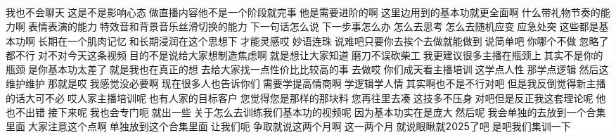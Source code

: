 我也不会聊天
这是不是影响心态
做直播内容他不是一个阶段就完事
他是需要进阶的啊
这里边用到的基本功就更全面啊
什么带礼物节奏的能力啊
表情表演的能力
特效音和背景音乐丝滑切换的能力
下一句话怎么说
下一步事怎么办
怎么去思考
怎么去随机应变
应急处突
这些都是基本功啊
长期在一个肌肉记忆
和长期浸润在这个思想下
才能灵感哎
妙语连珠
说难吧只要你去挨个去做就能做到
说简单吧
你哪个不做
忽略了都不行
对不对今天这条视频
目的不是说给大家想制造焦虑啊
就是想让大家知道
磨刀不误砍柴工
我更建议很多主播在瓶颈上
其实不是你的瓶颈
是你基本功太差了
就是我也在真正的想
去给大家找一点性价比比较高的事
去做哎
你们成天看主播培训
这学点人性
那学点逻辑
然后这维护维护
那就是哎
我感觉没必要啊
现在很多人也告诉你们
需要学提高情商啊
学逻辑学人情
其实啊也不是不行对吧
但是我反倒觉得新主播的话大可不必
哎人家主播培训呢
也有人家的目标客户
您觉得您是那样的那块料
您再往里去凑
这技多不压身
对吧但是反正我这套理论呢
他也不出错
接下来呢
我也会专门呃
就出一些
关于怎么去训练我们基本功的视频呢
因为基本功实在是庞大
然后呢
我会单独的去放到一个合集里面
大家注意这个点啊
单独放到这个合集里面
让我们呃
争取就说这两个月啊
这一两个月
就说眼瞅就2025了吧
是吧我们集训一下